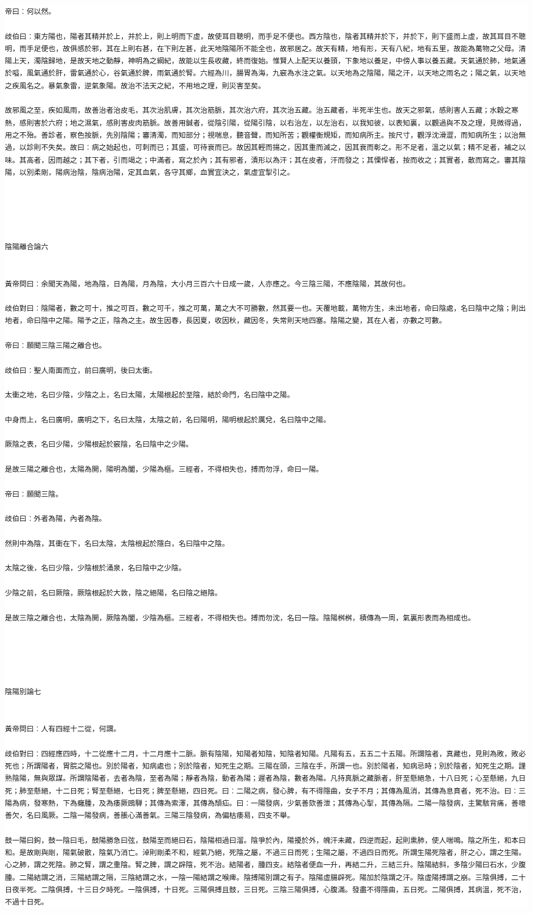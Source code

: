 	帝曰︰何以然。

	歧伯曰︰東方陽也，陽者其精并於上，并於上，則上明而下虛，故使耳目聰明，而手足不便也。西方陰也，陰者其精并於下，并於下，則下盛而上虛，故其耳目不聰明，而手足便也，故俱感於邪，其在上則右甚，在下則左甚，此天地陰陽所不能全也，故邪居之。故天有精，地有形，天有八紀，地有五里，故能為萬物之父母。清陽上天，濁陰歸地，是故天地之動靜，神明為之綱紀，故能以生長收藏，終而復始。惟賢人上配天以養頭，下象地以養足，中傍人事以養五藏。天氣通於肺，地氣通於嗌，風氣通於肝，雷氣通於心，谷氣通於脾，雨氣通於腎。六經為川，腸胃為海，九竅為水注之氣。以天地為之陰陽，陽之汗，以天地之雨名之；陽之氣，以天地之疾風名之。暴氣象雷，逆氣象陽。故治不法天之紀，不用地之理，則災害至矣。

	故邪風之至，疾如風雨，故善治者治皮毛，其次治肌膚，其次治筋脈，其次治六府，其次治五藏。治五藏者，半死半生也。故天之邪氣，感則害人五藏；水穀之寒熱，感則害於六府；地之濕氣，感則害皮肉筋脈。故善用鍼者，從陰引陽，從陽引陰，以右治左，以左治右，以我知彼，以表知裏，以觀過與不及之理，見微得過，用之不殆。善診者，察色按脈，先別陰陽；審清濁，而知部分；視喘息，聽音聲，而知所苦；觀權衡規矩，而知病所主。按尺寸，觀浮沈滑澀，而知病所生；以治無過，以診則不失矣。故曰︰病之始起也，可刺而已；其盛，可待衰而已。故因其輕而揚之，因其重而減之，因其衰而彰之。形不足者，溫之以氣；精不足者，補之以味。其高者，因而越之；其下者，引而竭之；中滿者，寫之於內；其有邪者，漬形以為汗；其在皮者，汗而發之；其慄悍者，按而收之；其實者，散而寫之。審其陰陽，以別柔剛，陽病治陰，陰病治陽，定其血氣，各守其鄉，血實宜決之，氣虛宜掣引之。





	陰陽離合論六


	黃帝問曰︰余聞天為陽，地為陰，日為陽，月為陰，大小月三百六十日成一歲，人亦應之。今三陰三陽，不應陰陽，其故何也。

	歧伯對曰︰陰陽者，數之可十，推之可百，數之可千，推之可萬，萬之大不可勝數，然其要一也。天覆地載，萬物方生，未出地者，命曰陰處，名曰陰中之陰；則出地者，命曰陰中之陽。陽予之正，陰為之主。故生因春，長因夏，收因秋，藏因冬，失常則天地四塞。陰陽之變，其在人者，亦數之可數。

	帝曰︰願聞三陰三陽之離合也。

	歧伯曰︰聖人南面而立，前曰廣明，後曰太衝。

	太衝之地，名曰少陰，少陰之上，名曰太陽，太陽根起於至陰，結於命門，名曰陰中之陽。

	中身而上，名曰廣明，廣明之下，名曰太陰，太陰之前，名曰陽明，陽明根起於厲兌，名曰陰中之陽。

	厥陰之表，名曰少陽，少陽根起於竅陰，名曰陰中之少陽。

	是故三陽之離合也，太陽為開，陽明為闔，少陽為樞。三經者，不得相失也，搏而勿浮，命曰一陽。

	帝曰︰願聞三陰。

	歧伯曰︰外者為陽，內者為陰。

	然則中為陰，其衝在下，名曰太陰，太陰根起於隱白，名曰陰中之陰。

	太陰之後，名曰少陰，少陰根於涌泉，名曰陰中之少陰。

	少陰之前，名曰厥陰，厥陰根起於大敦，陰之絕陽，名曰陰之絕陰。

	是故三陰之離合也，太陰為開，厥陰為闔，少陰為樞。三經者，不得相失也。搏而勿沈，名曰一陰。陰陽桝桝，積傳為一周，氣裏形表而為相成也。





	陰陽別論七


	黃帝問曰︰人有四經十二從，何謂。

	歧伯對曰︰四經應四時，十二從應十二月，十二月應十二脈。脈有陰陽，知陽者知陰，知陰者知陽。凡陽有五，五五二十五陽。所謂陰者，真藏也，見則為敗，敗必死也；所謂陽者，胃脘之陽也。別於陽者，知病處也；別於陰者，知死生之期。三陽在頭，三陰在手，所謂一也。別於陽者，知病忌時；別於陰者，知死生之期。謹熟陰陽，無與眾謀。所謂陰陽者，去者為陰，至者為陽；靜者為陰，動者為陽；遲者為陰，數者為陽。凡持真脈之藏脈者，肝至懸絕急，十八日死；心至懸絕，九日死；肺至懸絕，十二日死；腎至懸絕，七日死；脾至懸絕，四日死。曰︰二陽之病，發心脾，有不得隱曲，女子不月；其傳為風消，其傳為息賁者，死不治。曰︰三陽為病，發寒熱，下為癰腫，及為痿厥鴎騨；其傳為索澤，其傳為頹疝。曰︰一陽發病，少氣善欬善泄；其傳為心掣，其傳為隔。二陽一陰發病，主驚駭背痛，善噫善欠，名曰風厥。二陰一陽發病，善脹心滿善氣。三陽三陰發病，為偏枯痿易，四支不舉。

	鼓一陽曰鉤，鼓一陰曰毛，鼓陽勝急曰弦，鼓陽至而絕曰石，陰陽相過曰溜。陰爭於內，陽擾於外，魄汗未藏，四逆而起，起則熏肺，使人喘鳴。陰之所生，和本曰和。是故剛與剛，陽氣破散，陰氣乃消亡。淖則剛柔不和，經氣乃絕，死陰之屬，不過三日而死；生陽之屬，不過四日而死。所謂生陽死陰者，肝之心，謂之生陽。心之肺，謂之死陰。肺之腎，謂之重陰。腎之脾，謂之辟陰，死不治。結陽者，腫四支。結陰者便血一升，再結二升，三結三升。陰陽結斜，多陰少陽曰石水，少腹腫。二陽結謂之消，三陽結謂之隔，三陰結謂之水，一陰一陽結謂之喉痺。陰搏陽別謂之有子。陰陽虛腸辟死。陽加於陰謂之汗。陰虛陽搏謂之崩。三陰俱搏，二十日夜半死。二陰俱搏，十三日夕時死。一陰俱搏，十日死。三陽俱搏且鼓，三日死。三陰三陽俱搏，心腹滿。發盡不得隱曲，五日死。二陽俱搏，其病溫，死不治，不過十日死。
